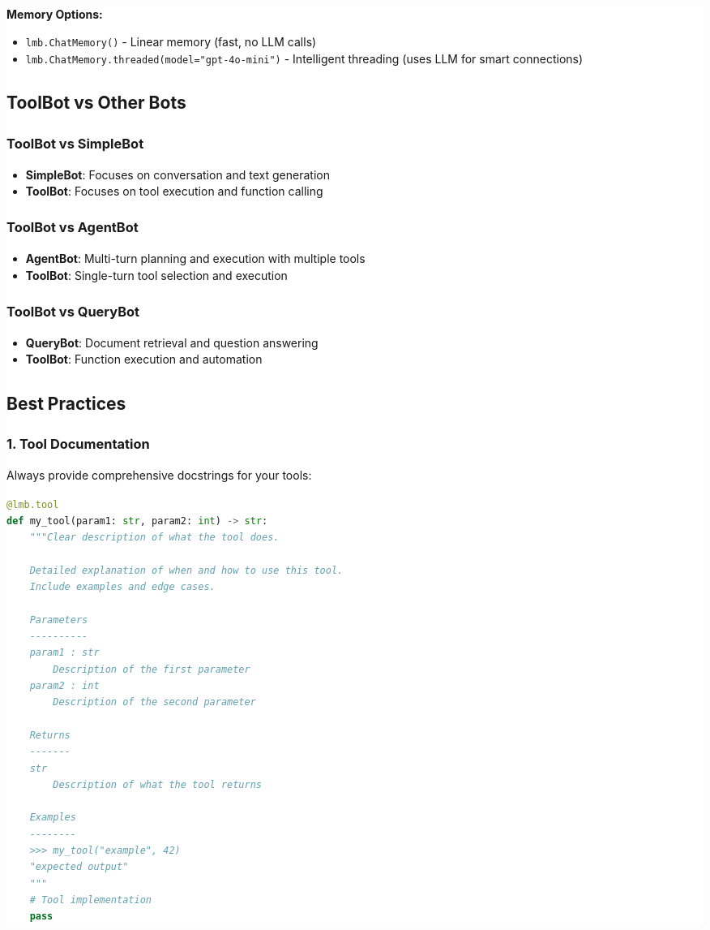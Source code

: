 **Memory Options:**
- `lmb.ChatMemory()` - Linear memory (fast, no LLM calls)
- `lmb.ChatMemory.threaded(model="gpt-4o-mini")` - Intelligent threading (uses LLM for smart connections)

## ToolBot vs Other Bots

### ToolBot vs SimpleBot

- **SimpleBot**: Focuses on conversation and text generation
- **ToolBot**: Focuses on tool execution and function calling

### ToolBot vs AgentBot

- **AgentBot**: Multi-turn planning and execution with multiple tools
- **ToolBot**: Single-turn tool selection and execution

### ToolBot vs QueryBot

- **QueryBot**: Document retrieval and question answering
- **ToolBot**: Function execution and automation

## Best Practices

### 1. Tool Documentation

Always provide comprehensive docstrings for your tools:

```python
@lmb.tool
def my_tool(param1: str, param2: int) -> str:
    """Clear description of what the tool does.

    Detailed explanation of when and how to use this tool.
    Include examples and edge cases.

    Parameters
    ----------
    param1 : str
        Description of the first parameter
    param2 : int
        Description of the second parameter

    Returns
    -------
    str
        Description of what the tool returns

    Examples
    --------
    >>> my_tool("example", 42)
    "expected output"
    """
    # Tool implementation
    pass
```
